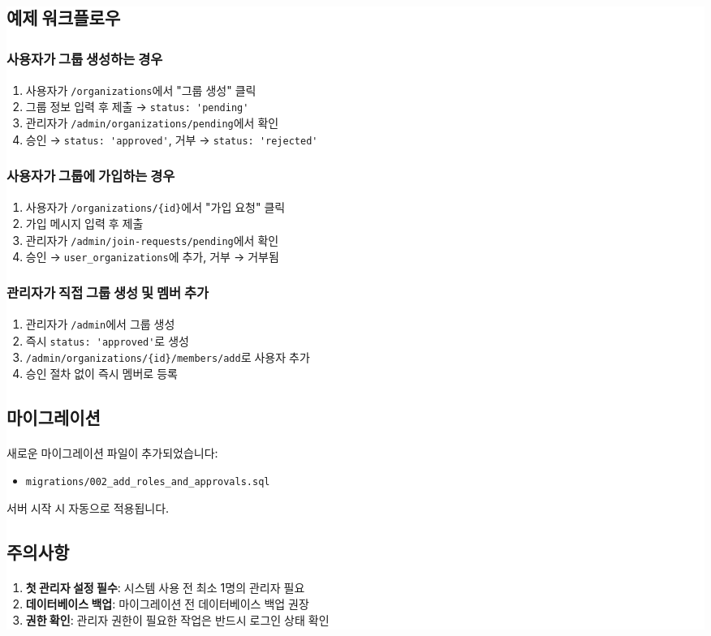 ## 예제 워크플로우

### 사용자가 그룹 생성하는 경우
1. 사용자가 `/organizations`에서 "그룹 생성" 클릭
2. 그룹 정보 입력 후 제출 → `status: 'pending'`
3. 관리자가 `/admin/organizations/pending`에서 확인
4. 승인 → `status: 'approved'`, 거부 → `status: 'rejected'`

### 사용자가 그룹에 가입하는 경우
1. 사용자가 `/organizations/{id}`에서 "가입 요청" 클릭
2. 가입 메시지 입력 후 제출
3. 관리자가 `/admin/join-requests/pending`에서 확인
4. 승인 → `user_organizations`에 추가, 거부 → 거부됨

### 관리자가 직접 그룹 생성 및 멤버 추가
1. 관리자가 `/admin`에서 그룹 생성
2. 즉시 `status: 'approved'`로 생성
3. `/admin/organizations/{id}/members/add`로 사용자 추가
4. 승인 절차 없이 즉시 멤버로 등록

## 마이그레이션

새로운 마이그레이션 파일이 추가되었습니다:
- `migrations/002_add_roles_and_approvals.sql`

서버 시작 시 자동으로 적용됩니다.

## 주의사항

1. **첫 관리자 설정 필수**: 시스템 사용 전 최소 1명의 관리자 필요
2. **데이터베이스 백업**: 마이그레이션 전 데이터베이스 백업 권장
3. **권한 확인**: 관리자 권한이 필요한 작업은 반드시 로그인 상태 확인

